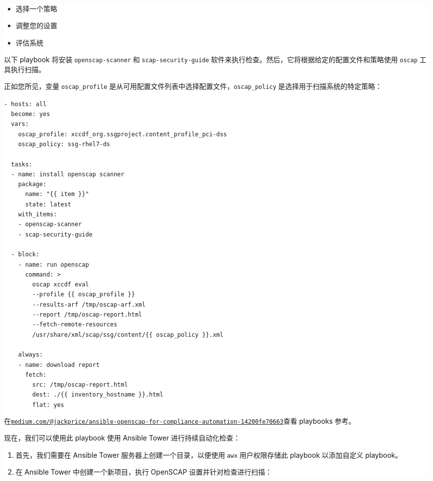 +   选择一个策略

+   调整您的设置

+   评估系统

以下 playbook 将安装 `openscap-scanner` 和 `scap-security-guide` 软件来执行检查。然后，它将根据给定的配置文件和策略使用 `oscap` 工具执行扫描。

正如您所见，变量 `oscap_profile` 是从可用配置文件列表中选择配置文件，`oscap_policy` 是选择用于扫描系统的特定策略：

```
- hosts: all
  become: yes
  vars:
    oscap_profile: xccdf_org.ssgproject.content_profile_pci-dss
    oscap_policy: ssg-rhel7-ds

  tasks:
  - name: install openscap scanner
    package:
      name: "{{ item }}"
      state: latest
    with_items:
    - openscap-scanner
    - scap-security-guide

  - block:
    - name: run openscap
      command: >
        oscap xccdf eval
        --profile {{ oscap_profile }}
        --results-arf /tmp/oscap-arf.xml
        --report /tmp/oscap-report.html
        --fetch-remote-resources
        /usr/share/xml/scap/ssg/content/{{ oscap_policy }}.xml

    always:
    - name: download report
      fetch:
        src: /tmp/oscap-report.html
        dest: ./{{ inventory_hostname }}.html
        flat: yes
```

在[`medium.com/@jackprice/ansible-openscap-for-compliance-automation-14200fe70663`](https://medium.com/@jackprice/ansible-openscap-for-compliance-automation-14200fe70663)查看 playbooks 参考。

现在，我们可以使用此 playbook 使用 Ansible Tower 进行持续自动化检查：

1.  首先，我们需要在 Ansible Tower 服务器上创建一个目录，以便使用 `awx` 用户权限存储此 playbook 以添加自定义 playbook。

1.  在 Ansible Tower 中创建一个新项目，执行 OpenSCAP 设置并针对检查进行扫描：
